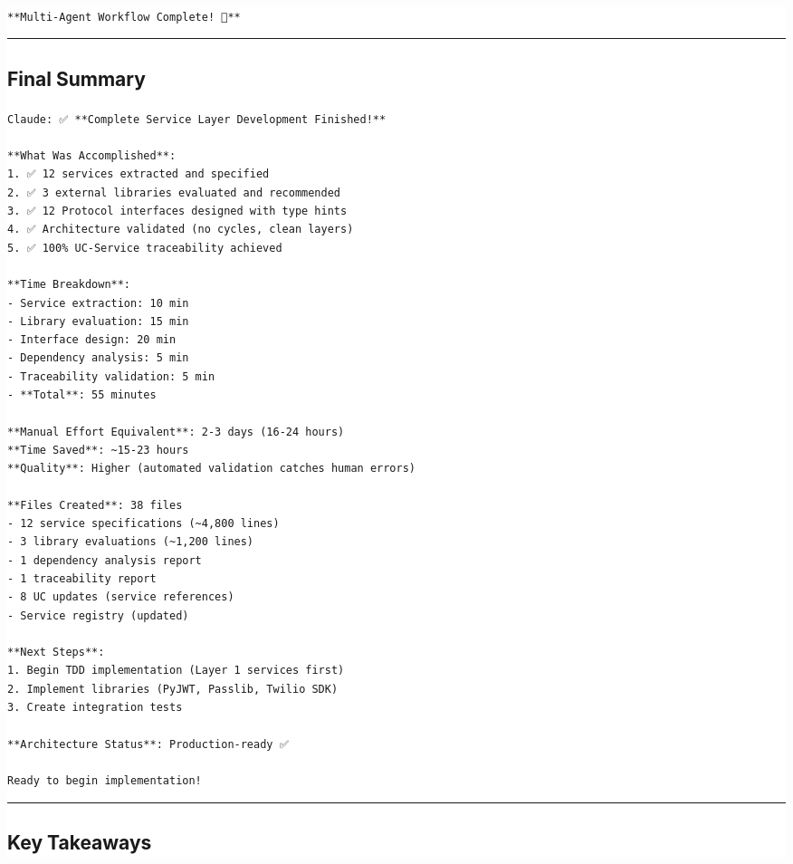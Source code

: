 ```
**Multi-Agent Workflow Complete! 🎉**
```

---

## Final Summary

```
Claude: ✅ **Complete Service Layer Development Finished!**

**What Was Accomplished**:
1. ✅ 12 services extracted and specified
2. ✅ 3 external libraries evaluated and recommended
3. ✅ 12 Protocol interfaces designed with type hints
4. ✅ Architecture validated (no cycles, clean layers)
5. ✅ 100% UC-Service traceability achieved

**Time Breakdown**:
- Service extraction: 10 min
- Library evaluation: 15 min
- Interface design: 20 min
- Dependency analysis: 5 min
- Traceability validation: 5 min
- **Total**: 55 minutes

**Manual Effort Equivalent**: 2-3 days (16-24 hours)
**Time Saved**: ~15-23 hours
**Quality**: Higher (automated validation catches human errors)

**Files Created**: 38 files
- 12 service specifications (~4,800 lines)
- 3 library evaluations (~1,200 lines)
- 1 dependency analysis report
- 1 traceability report
- 8 UC updates (service references)
- Service registry (updated)

**Next Steps**:
1. Begin TDD implementation (Layer 1 services first)
2. Implement libraries (PyJWT, Passlib, Twilio SDK)
3. Create integration tests

**Architecture Status**: Production-ready ✅

Ready to begin implementation!
```

---

## Key Takeaways
